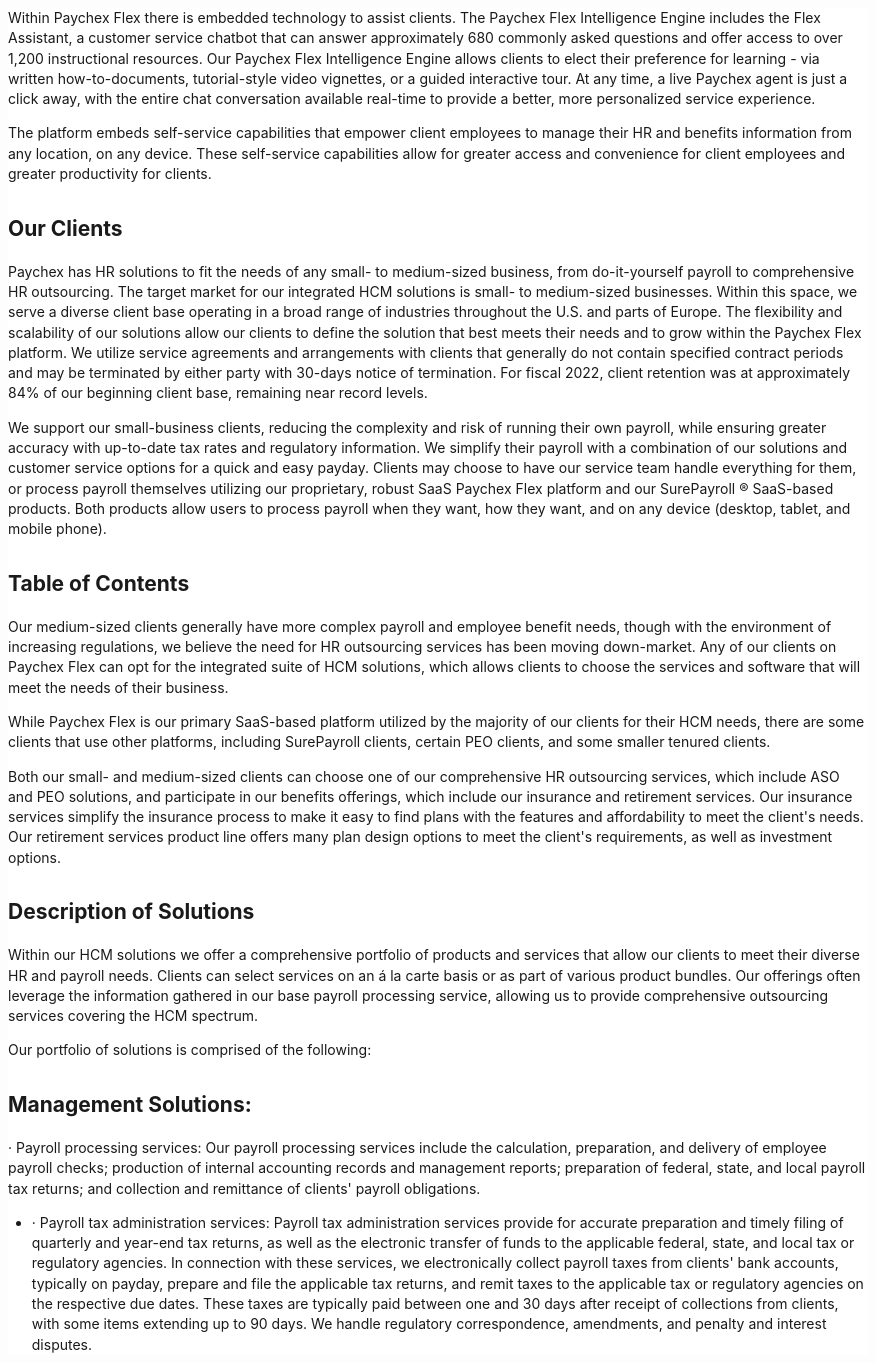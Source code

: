 <p>Within Paychex Flex there is embedded technology to assist clients. The Paychex Flex Intelligence Engine includes the Flex Assistant, a customer service chatbot that can answer approximately 680 commonly asked questions and offer access to over 1,200 instructional resources. Our Paychex Flex Intelligence Engine allows clients to elect their preference for learning - via written how-to-documents, tutorial-style video vignettes, or a guided interactive tour. At any time, a live Paychex agent is just a click away, with the entire chat conversation available real-time to provide a better, more personalized service experience.</p>
<p>The platform embeds self-service capabilities that empower client employees to manage their HR and benefits information from any location, on any device. These self-service capabilities allow for greater access and convenience for client employees and greater productivity for clients.</p>
<h2>Our Clients</h2>
<p>Paychex has HR solutions to fit the needs of any small- to medium-sized business, from do-it-yourself payroll to comprehensive HR outsourcing. The target market for our integrated HCM solutions is small- to medium-sized businesses. Within this space, we serve a diverse client base operating in a broad range of industries throughout the U.S. and parts of Europe. The flexibility and scalability of our solutions allow our clients to define the solution that best meets their needs and to grow within the Paychex Flex platform. We utilize service agreements and arrangements with clients that generally do not contain specified contract periods and may be terminated by either party with 30-days notice of termination. For fiscal 2022, client retention was at approximately 84% of our beginning client base, remaining near record levels.</p>
<p>We support our small-business clients, reducing the complexity and risk of running their own payroll, while ensuring greater accuracy with up-to-date tax rates and regulatory information. We simplify their payroll with a combination of our solutions and customer service options for a quick and easy payday. Clients may choose to have our service team handle everything for them, or process payroll themselves utilizing our proprietary, robust SaaS Paychex Flex platform and our SurePayroll ® SaaS-based products. Both products allow users to process payroll when they want, how they want, and on any device (desktop, tablet, and mobile phone).</p>
<h2>Table of Contents</h2>
<p>Our medium-sized clients generally have more complex payroll and employee benefit needs, though with the environment of increasing regulations, we believe the need for HR outsourcing services has been moving down-market. Any of our clients on Paychex Flex can opt for the integrated suite of HCM solutions, which allows clients to choose the services and software that will meet the needs of their business.</p>
<p>While Paychex Flex is our primary SaaS-based platform utilized by the majority of our clients for their HCM needs, there are some clients that use other platforms, including SurePayroll clients, certain PEO clients, and some smaller tenured clients.</p>
<p>Both our small- and medium-sized clients can choose one of our comprehensive HR outsourcing services, which include ASO and PEO solutions, and participate in our benefits offerings, which include our insurance and retirement services. Our insurance services simplify the insurance process to make it easy to find plans with the features and affordability to meet the client's needs. Our retirement services product line offers many plan design options to meet the client's requirements, as well as investment options.</p>
<h2>Description of Solutions</h2>
<p>Within our HCM solutions we offer a comprehensive portfolio of products and services that allow our clients to meet their diverse HR and payroll needs. Clients can select services on an á la carte basis or as part of various product bundles. Our offerings often leverage the information gathered in our base payroll processing service, allowing us to provide comprehensive outsourcing services covering the HCM spectrum.</p>
<p>Our portfolio of solutions is comprised of the following:</p>
<h2>Management Solutions:</h2>
<p>· Payroll processing services: Our payroll processing services include the calculation, preparation, and delivery of employee payroll checks; production of internal accounting records and management reports; preparation of federal, state, and local payroll tax returns; and collection and remittance of clients' payroll obligations.</p>
<ul>
<li>· Payroll tax administration services: Payroll tax administration services provide for accurate preparation and timely filing of quarterly and year-end tax returns, as well as the electronic transfer of funds to the applicable federal, state, and local tax or regulatory agencies. In connection with these services, we electronically collect payroll taxes from clients' bank accounts, typically on payday, prepare and file the applicable tax returns, and remit taxes to the applicable tax or regulatory agencies on the respective due dates. These taxes are typically paid between one and 30 days after receipt of collections from clients, with some items extending up to 90 days. We handle regulatory correspondence, amendments, and penalty and interest disputes.</li>
</ul>